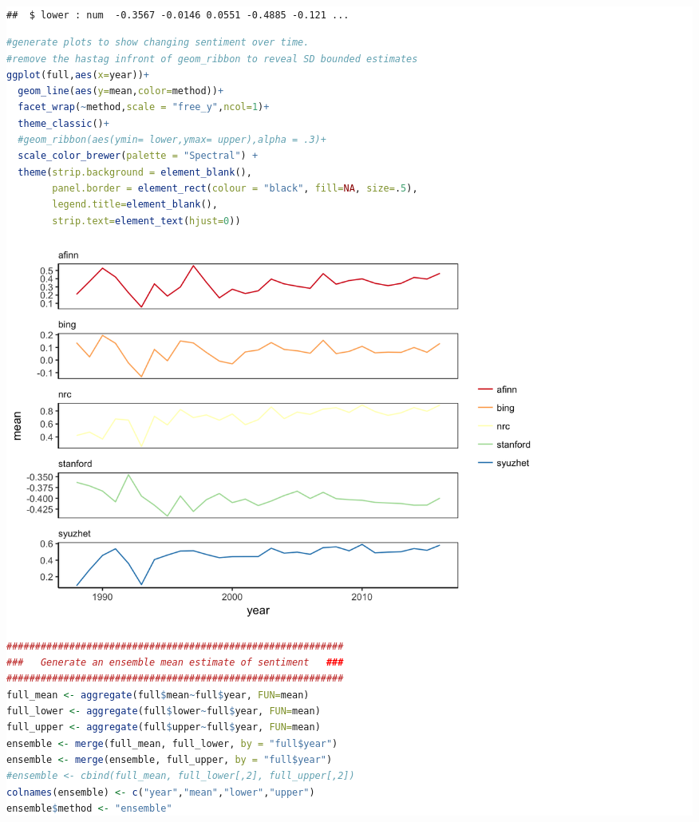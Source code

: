     ##  $ lower : num  -0.3567 -0.0146 0.0551 -0.4885 -0.121 ...

``` r
#generate plots to show changing sentiment over time.
#remove the hastag infront of geom_ribbon to reveal SD bounded estimates
ggplot(full,aes(x=year))+
  geom_line(aes(y=mean,color=method))+
  facet_wrap(~method,scale = "free_y",ncol=1)+
  theme_classic()+
  #geom_ribbon(aes(ymin= lower,ymax= upper),alpha = .3)+
  scale_color_brewer(palette = "Spectral") +
  theme(strip.background = element_blank(),
        panel.border = element_rect(colour = "black", fill=NA, size=.5),
        legend.title=element_blank(),
        strip.text=element_text(hjust=0))
```

<img src="NLP_tmine_mdown_files/figure-markdown_github-ascii_identifiers/unnamed-chunk-2-2.png" width="672" />

``` r
###########################################################
###   Generate an ensemble mean estimate of sentiment   ###
###########################################################
full_mean <- aggregate(full$mean~full$year, FUN=mean)
full_lower <- aggregate(full$lower~full$year, FUN=mean)
full_upper <- aggregate(full$upper~full$year, FUN=mean)
ensemble <- merge(full_mean, full_lower, by = "full$year")
ensemble <- merge(ensemble, full_upper, by = "full$year")
#ensemble <- cbind(full_mean, full_lower[,2], full_upper[,2])
colnames(ensemble) <- c("year","mean","lower","upper")
ensemble$method <- "ensemble"

```